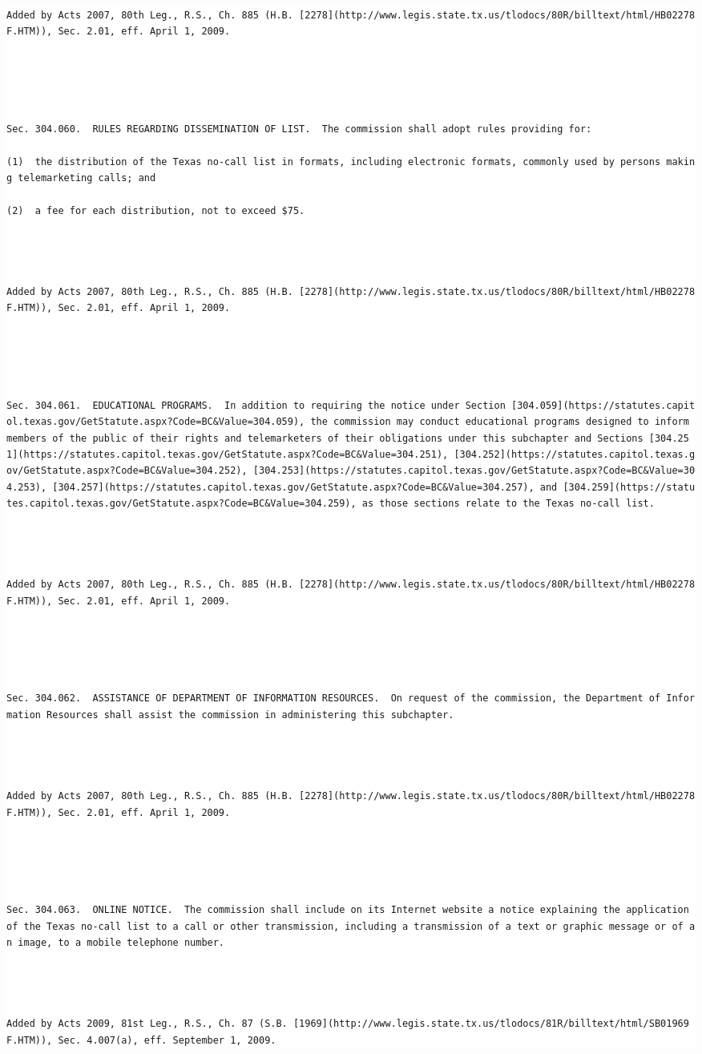     
    
    
    Added by Acts 2007, 80th Leg., R.S., Ch. 885 (H.B. [2278](http://www.legis.state.tx.us/tlodocs/80R/billtext/html/HB02278F.HTM)), Sec. 2.01, eff. April 1, 2009.
    
    
    
    
    
    Sec. 304.060.  RULES REGARDING DISSEMINATION OF LIST.  The commission shall adopt rules providing for:
    
    (1)  the distribution of the Texas no-call list in formats, including electronic formats, commonly used by persons making telemarketing calls; and
    
    (2)  a fee for each distribution, not to exceed $75.
    
    
    
    
    Added by Acts 2007, 80th Leg., R.S., Ch. 885 (H.B. [2278](http://www.legis.state.tx.us/tlodocs/80R/billtext/html/HB02278F.HTM)), Sec. 2.01, eff. April 1, 2009.
    
    
    
    
    
    Sec. 304.061.  EDUCATIONAL PROGRAMS.  In addition to requiring the notice under Section [304.059](https://statutes.capitol.texas.gov/GetStatute.aspx?Code=BC&Value=304.059), the commission may conduct educational programs designed to inform members of the public of their rights and telemarketers of their obligations under this subchapter and Sections [304.251](https://statutes.capitol.texas.gov/GetStatute.aspx?Code=BC&Value=304.251), [304.252](https://statutes.capitol.texas.gov/GetStatute.aspx?Code=BC&Value=304.252), [304.253](https://statutes.capitol.texas.gov/GetStatute.aspx?Code=BC&Value=304.253), [304.257](https://statutes.capitol.texas.gov/GetStatute.aspx?Code=BC&Value=304.257), and [304.259](https://statutes.capitol.texas.gov/GetStatute.aspx?Code=BC&Value=304.259), as those sections relate to the Texas no-call list.
    
    
    
    
    Added by Acts 2007, 80th Leg., R.S., Ch. 885 (H.B. [2278](http://www.legis.state.tx.us/tlodocs/80R/billtext/html/HB02278F.HTM)), Sec. 2.01, eff. April 1, 2009.
    
    
    
    
    
    Sec. 304.062.  ASSISTANCE OF DEPARTMENT OF INFORMATION RESOURCES.  On request of the commission, the Department of Information Resources shall assist the commission in administering this subchapter.
    
    
    
    
    Added by Acts 2007, 80th Leg., R.S., Ch. 885 (H.B. [2278](http://www.legis.state.tx.us/tlodocs/80R/billtext/html/HB02278F.HTM)), Sec. 2.01, eff. April 1, 2009.
    
    
    
    
    
    Sec. 304.063.  ONLINE NOTICE.  The commission shall include on its Internet website a notice explaining the application of the Texas no-call list to a call or other transmission, including a transmission of a text or graphic message or of an image, to a mobile telephone number.
    
    
    
    
    Added by Acts 2009, 81st Leg., R.S., Ch. 87 (S.B. [1969](http://www.legis.state.tx.us/tlodocs/81R/billtext/html/SB01969F.HTM)), Sec. 4.007(a), eff. September 1, 2009.
    
